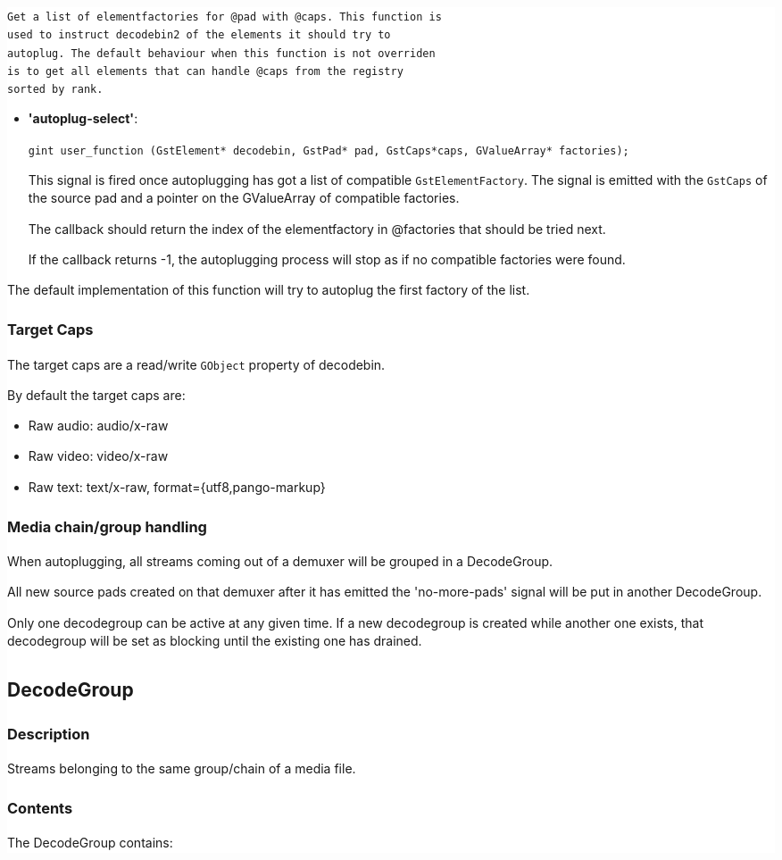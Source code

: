     Get a list of elementfactories for @pad with @caps. This function is
    used to instruct decodebin2 of the elements it should try to
    autoplug. The default behaviour when this function is not overriden
    is to get all elements that can handle @caps from the registry
    sorted by rank.

  - **'autoplug-select'**:

        gint user_function (GstElement* decodebin, GstPad* pad, GstCaps*caps, GValueArray* factories);

    This signal is fired once autoplugging has got a list of compatible
    `GstElementFactory`. The signal is emitted with the `GstCaps` of the
    source pad and a pointer on the GValueArray of compatible factories.

    The callback should return the index of the elementfactory in
    @factories that should be tried next.

    If the callback returns -1, the autoplugging process will stop as if
    no compatible factories were found.

The default implementation of this function will try to autoplug the
first factory of the list.

### Target Caps

The target caps are a read/write `GObject` property of decodebin.

By default the target caps are:

 - Raw audio: audio/x-raw

 - Raw video: video/x-raw

 - Raw text: text/x-raw, format={utf8,pango-markup}

### Media chain/group handling

When autoplugging, all streams coming out of a demuxer will be grouped
in a DecodeGroup.

All new source pads created on that demuxer after it has emitted the
'no-more-pads' signal will be put in another DecodeGroup.

Only one decodegroup can be active at any given time. If a new
decodegroup is created while another one exists, that decodegroup will
be set as blocking until the existing one has drained.

## DecodeGroup

### Description

Streams belonging to the same group/chain of a media file.

### Contents

The DecodeGroup contains:
